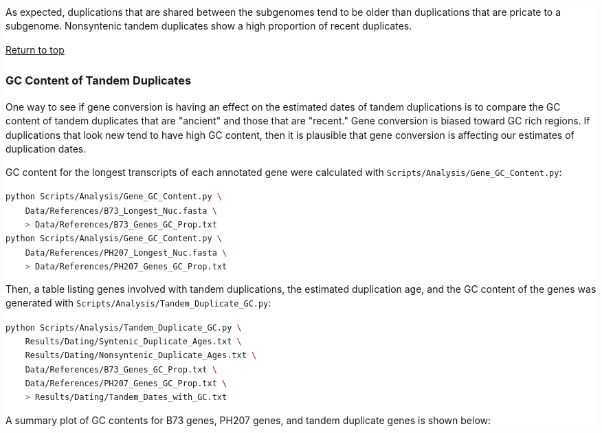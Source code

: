 As expected, duplications that are shared between the subgenomes tend to be
older than duplications that are pricate to a subgenome. Nonsyntenic tandem
duplicates show a high proportion of recent duplicates.

[Return to top](#top)
### <a name="gc"></a>GC Content of Tandem Duplicates
One way to see if gene conversion is having an effect on the estimated dates
of tandem duplications is to compare the GC content of tandem duplicates that
are "ancient" and those that are "recent." Gene conversion is biased toward GC
rich regions. If duplications that look new tend to have high GC content, then
it is plausible that gene conversion is affecting our estimates of duplication
dates.

GC content for the longest transcripts of each annotated gene were calculated
with `Scripts/Analysis/Gene_GC_Content.py`:

```bash
python Scripts/Analysis/Gene_GC_Content.py \
    Data/References/B73_Longest_Nuc.fasta \
    > Data/References/B73_Genes_GC_Prop.txt
python Scripts/Analysis/Gene_GC_Content.py \
    Data/References/PH207_Longest_Nuc.fasta \
    > Data/References/PH207_Genes_GC_Prop.txt
```

Then, a table listing genes involved with tandem duplications, the estimated
duplication age, and the GC content of the genes was generated with
`Scripts/Analysis/Tandem_Duplicate_GC.py`:

```bash
python Scripts/Analysis/Tandem_Duplicate_GC.py \
    Results/Dating/Syntenic_Duplicate_Ages.txt \
    Results/Dating/Nonsyntenic_Duplicate_Ages.txt \
    Data/References/B73_Genes_GC_Prop.txt \
    Data/References/PH207_Genes_GC_Prop.txt \
    > Results/Dating/Tandem_Dates_with_GC.txt
```

A summary plot of GC contents for B73 genes, PH207 genes, and tandem duplicate
genes is shown below:
